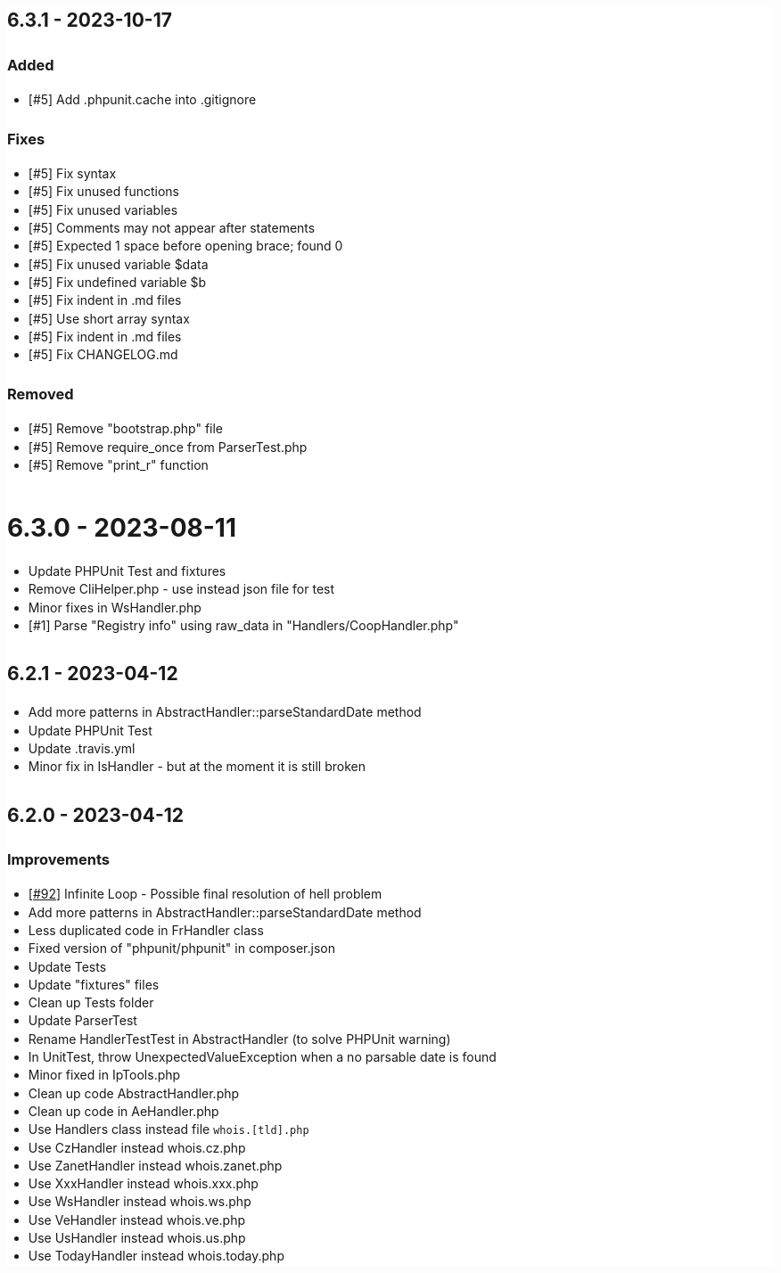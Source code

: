 6.3.1 - 2023-10-17
------------------
### Added
*   [#5] Add .phpunit.cache into .gitignore
### Fixes
*   [#5] Fix syntax
*   [#5] Fix unused functions
*   [#5] Fix unused variables
*   [#5] Comments may not appear after statements
*   [#5] Expected 1 space before opening brace; found 0
*   [#5] Fix unused variable $data
*   [#5] Fix undefined variable $b
*   [#5] Fix indent in .md files
*   [#5] Use short array syntax
*   [#5] Fix indent in .md files
*   [#5] Fix CHANGELOG.md
### Removed
*   [#5] Remove "bootstrap.php" file
*   [#5] Remove require_once from ParserTest.php
*   [#5] Remove "print_r" function


# 6.3.0 - 2023-08-11

*   Update PHPUnit Test and fixtures
*   Remove CliHelper.php - use instead json file for test 
*   Minor fixes in WsHandler.php 
*   [#1] Parse "Registry info" using raw_data in "Handlers/CoopHandler.php"

6.2.1 - 2023-04-12
------------------
*   Add more patterns in AbstractHandler::parseStandardDate method
*   Update PHPUnit Test
*   Update .travis.yml
*   Minor fix in IsHandler - but at the moment it is still broken

6.2.0 - 2023-04-12
------------------
### Improvements
*   [[#92](https://github.com/jsmitty12/phpWhois/issues/92)] Infinite Loop - Possible final resolution of hell problem
*   Add more patterns in AbstractHandler::parseStandardDate method
*   Less duplicated code in FrHandler class
*   Fixed version of "phpunit/phpunit" in composer.json
*   Update Tests
*   Update "fixtures" files
*   Clean up Tests folder
*   Update ParserTest
*   Rename HandlerTestTest in AbstractHandler (to solve PHPUnit warning)
*   In UnitTest, throw UnexpectedValueException when a no parsable date is found
*   Minor fixed in IpTools.php
*   Clean up code AbstractHandler.php
*   Clean up code in AeHandler.php
*   Use Handlers class instead file <code>whois.[tld].php</code>
*   Use CzHandler instead whois.cz.php
*   Use ZanetHandler instead whois.zanet.php
*   Use XxxHandler instead whois.xxx.php
*   Use WsHandler instead whois.ws.php
*   Use VeHandler instead whois.ve.php
*   Use UsHandler instead whois.us.php
*   Use TodayHandler instead whois.today.php